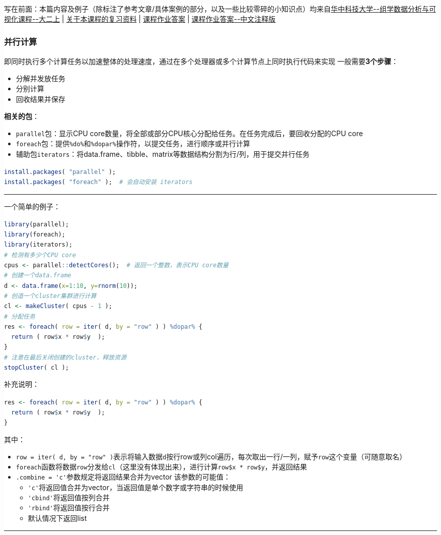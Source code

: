 


写在前面：本篇内容及例子（除标注了参考文章/具体案例的部分，以及一些比较零碎的小知识点）均来自[华中科技大学--组学数据分析与可视化课程--大二上](https://github.com/evolgeniusteam/R-for-bioinformatics) | [关于本课程的复习资料](https://github.com/Lucas04-nhr/Review-of-R) | [课程作业答案](https://github.com/Lucas04-nhr/R-for-Data-Science/tree/main/Exercises%20and%20homework) | [课程作业答案--中文注释版](https://github.com/lwstkhyl/r_class_homework)

### 并行计算
即同时执行多个计算任务以加速整体的处理速度，通过在多个处理器或多个计算节点上同时执行代码来实现
一般需要**3个步骤**：
- 分解并发放任务
- 分别计算
- 回收结果并保存

**相关的包**：
- `parallel`包：显示CPU core数量，将全部或部分CPU核心分配给任务。在任务完成后，要回收分配的CPU core
- `foreach`包：提供`%do%`和`%dopar%`操作符，以提交任务，进行顺序或并行计算
- 辅助包`iterators`：将data.frame、tibble、matrix等数据结构分割为行/列，用于提交并行任务

``` r
install.packages( "parallel" );
install.packages( "foreach" );  # 会自动安装 iterators 
```

---

一个简单的例子：
``` r
library(parallel); 
library(foreach);
library(iterators);
# 检测有多少个CPU core
cpus <- parallel::detectCores();  # 返回一个整数，表示CPU core数量
# 创建一个data.frame 
d <- data.frame(x=1:10, y=rnorm(10));
# 创造一个cluster集群进行计算
cl <- makeCluster( cpus - 1 );
# 分配任务
res <- foreach( row = iter( d, by = "row" ) ) %dopar% {
  return ( row$x * row$y  );
}
# 注意在最后关闭创建的cluster，释放资源
stopCluster( cl );
```
补充说明：
``` r
res <- foreach( row = iter( d, by = "row" ) ) %dopar% {
  return ( row$x * row$y  );
}
```
其中：
- `row = iter( d, by = "row" )`表示将输入数据`d`按行row或列col遍历，每次取出一行/一列，赋予`row`这个变量（可随意取名）
- `foreach`函数将数据`row`分发给`cl`（这里没有体现出来），进行计算`row$x * row$y`，并返回结果
- `.combine = 'c'`参数规定将返回结果合并为vector
  该参数的可能值：
  - `'c'`将返回值合并为vector，当返回值是单个数字或字符串的时候使用
  - `'cbind'`将返回值按列合并
  - `'rbind'`将返回值按行合并
  - 默认情况下返回list

---